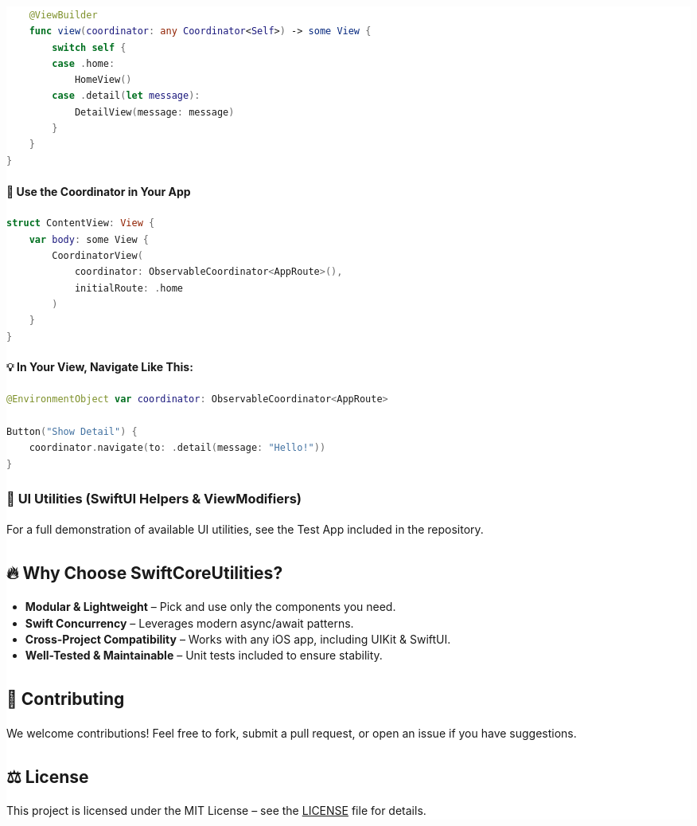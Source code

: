 ```swift
    @ViewBuilder
    func view(coordinator: any Coordinator<Self>) -> some View {
        switch self {
        case .home:
            HomeView()
        case .detail(let message):
            DetailView(message: message)
        }
    }
}
```

#### 🎯 Use the Coordinator in Your App

```swift
struct ContentView: View {
    var body: some View {
        CoordinatorView(
            coordinator: ObservableCoordinator<AppRoute>(),
            initialRoute: .home
        )
    }
}
```

#### 💡 In Your View, Navigate Like This:


```swift
@EnvironmentObject var coordinator: ObservableCoordinator<AppRoute>

Button("Show Detail") {
    coordinator.navigate(to: .detail(message: "Hello!"))
}
```

### 🎨 **UI Utilities (SwiftUI Helpers & ViewModifiers)**

For a full demonstration of available UI utilities, see the Test App included in the repository. 


## 🔥 Why Choose SwiftCoreUtilities?

- **Modular & Lightweight** – Pick and use only the components you need.
- **Swift Concurrency** – Leverages modern async/await patterns.
- **Cross-Project Compatibility** – Works with any iOS app, including UIKit & SwiftUI.
- **Well-Tested & Maintainable** – Unit tests included to ensure stability.


## 🤝 Contributing

We welcome contributions! Feel free to fork, submit a pull request, or open an issue if you have suggestions.


## ⚖️ License

This project is licensed under the MIT License – see the [LICENSE](./LICENSE.txt) file for details.
